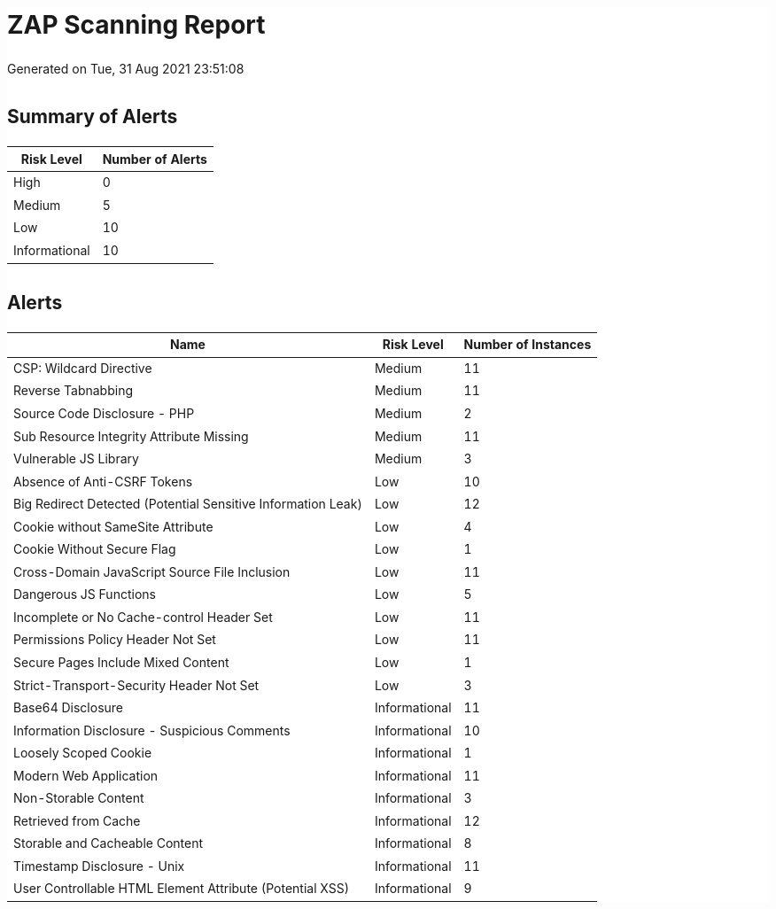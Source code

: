 
# ZAP Scanning Report

Generated on Tue, 31 Aug 2021 23:51:08


## Summary of Alerts

| Risk Level | Number of Alerts |
| --- | --- |
| High | 0 |
| Medium | 5 |
| Low | 10 |
| Informational | 10 |

## Alerts

| Name | Risk Level | Number of Instances |
| --- | --- | --- | 
| CSP: Wildcard Directive | Medium | 11 | 
| Reverse Tabnabbing | Medium | 11 | 
| Source Code Disclosure - PHP | Medium | 2 | 
| Sub Resource Integrity Attribute Missing | Medium | 11 | 
| Vulnerable JS Library | Medium | 3 | 
| Absence of Anti-CSRF Tokens | Low | 10 | 
| Big Redirect Detected (Potential Sensitive Information Leak) | Low | 12 | 
| Cookie without SameSite Attribute | Low | 4 | 
| Cookie Without Secure Flag | Low | 1 | 
| Cross-Domain JavaScript Source File Inclusion | Low | 11 | 
| Dangerous JS Functions | Low | 5 | 
| Incomplete or No Cache-control Header Set | Low | 11 | 
| Permissions Policy Header Not Set | Low | 11 | 
| Secure Pages Include Mixed Content | Low | 1 | 
| Strict-Transport-Security Header Not Set | Low | 3 | 
| Base64 Disclosure | Informational | 11 | 
| Information Disclosure - Suspicious Comments | Informational | 10 | 
| Loosely Scoped Cookie | Informational | 1 | 
| Modern Web Application | Informational | 11 | 
| Non-Storable Content | Informational | 3 | 
| Retrieved from Cache | Informational | 12 | 
| Storable and Cacheable Content | Informational | 8 | 
| Timestamp Disclosure - Unix | Informational | 11 | 
| User Controllable HTML Element Attribute (Potential XSS) | Informational | 9 | 
